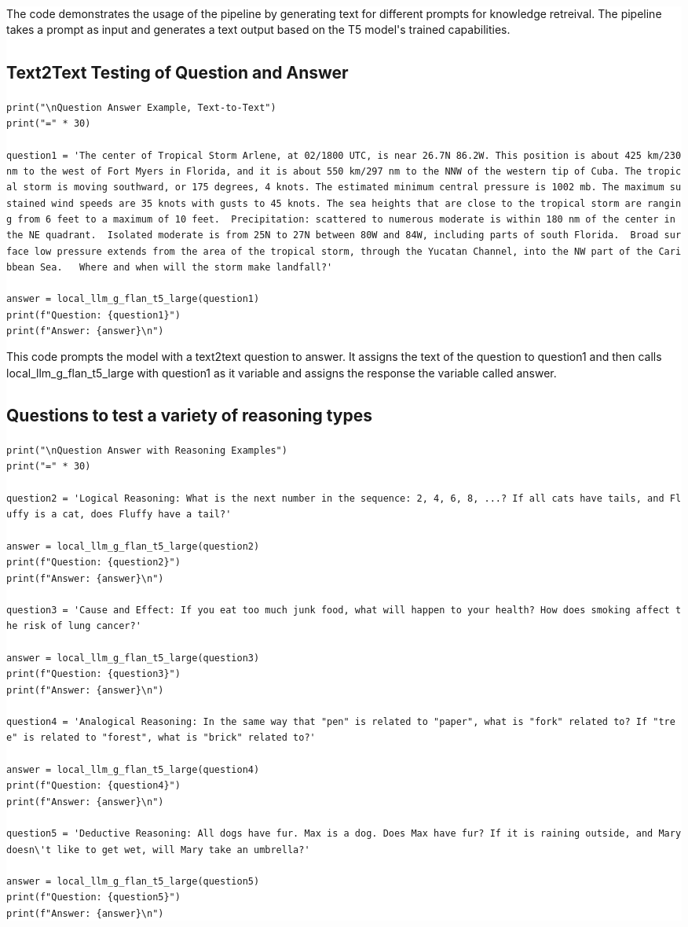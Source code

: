 The code demonstrates the usage of the pipeline by generating text for different prompts for knowledge retreival. The pipeline takes a prompt as input and generates a text output based on the T5 model's trained capabilities.


## Text2Text Testing of Question and Answer

```
print("\nQuestion Answer Example, Text-to-Text")
print("=" * 30)

question1 = 'The center of Tropical Storm Arlene, at 02/1800 UTC, is near 26.7N 86.2W. This position is about 425 km/230 nm to the west of Fort Myers in Florida, and it is about 550 km/297 nm to the NNW of the western tip of Cuba. The tropical storm is moving southward, or 175 degrees, 4 knots. The estimated minimum central pressure is 1002 mb. The maximum sustained wind speeds are 35 knots with gusts to 45 knots. The sea heights that are close to the tropical storm are ranging from 6 feet to a maximum of 10 feet.  Precipitation: scattered to numerous moderate is within 180 nm of the center in the NE quadrant.  Isolated moderate is from 25N to 27N between 80W and 84W, including parts of south Florida.  Broad surface low pressure extends from the area of the tropical storm, through the Yucatan Channel, into the NW part of the Caribbean Sea.   Where and when will the storm make landfall?'

answer = local_llm_g_flan_t5_large(question1)
print(f"Question: {question1}")
print(f"Answer: {answer}\n")
```

This code prompts the model with a text2text question to answer.   It assigns the text of the question to question1 and then calls local_llm_g_flan_t5_large with question1 as it variable and assigns the response the variable called answer.

## Questions to test a variety of reasoning types

```
print("\nQuestion Answer with Reasoning Examples")
print("=" * 30)

question2 = 'Logical Reasoning: What is the next number in the sequence: 2, 4, 6, 8, ...? If all cats have tails, and Fluffy is a cat, does Fluffy have a tail?'

answer = local_llm_g_flan_t5_large(question2)
print(f"Question: {question2}")
print(f"Answer: {answer}\n")

question3 = 'Cause and Effect: If you eat too much junk food, what will happen to your health? How does smoking affect the risk of lung cancer?'

answer = local_llm_g_flan_t5_large(question3)
print(f"Question: {question3}")
print(f"Answer: {answer}\n")

question4 = 'Analogical Reasoning: In the same way that "pen" is related to "paper", what is "fork" related to? If "tree" is related to "forest", what is "brick" related to?'

answer = local_llm_g_flan_t5_large(question4)
print(f"Question: {question4}")
print(f"Answer: {answer}\n")

question5 = 'Deductive Reasoning: All dogs have fur. Max is a dog. Does Max have fur? If it is raining outside, and Mary doesn\'t like to get wet, will Mary take an umbrella?'

answer = local_llm_g_flan_t5_large(question5)
print(f"Question: {question5}")
print(f"Answer: {answer}\n")

```